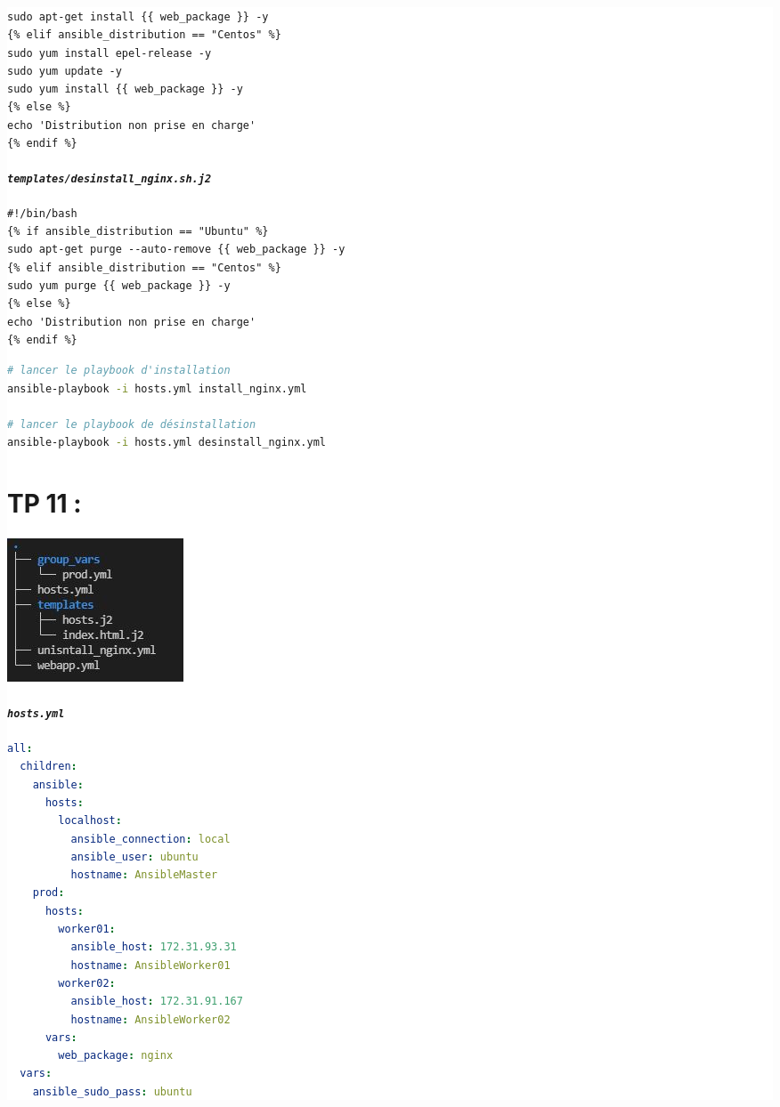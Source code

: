 ```j2
sudo apt-get install {{ web_package }} -y
{% elif ansible_distribution == "Centos" %}
sudo yum install epel-release -y
sudo yum update -y
sudo yum install {{ web_package }} -y
{% else %}
echo 'Distribution non prise en charge'
{% endif %}
```
#### ***`templates/desinstall_nginx.sh.j2`***
```j2
#!/bin/bash
{% if ansible_distribution == "Ubuntu" %}
sudo apt-get purge --auto-remove {{ web_package }} -y
{% elif ansible_distribution == "Centos" %}
sudo yum purge {{ web_package }} -y
{% else %}
echo 'Distribution non prise en charge'
{% endif %}
```
```bash
# lancer le playbook d'installation
ansible-playbook -i hosts.yml install_nginx.yml

# lancer le playbook de désinstallation
ansible-playbook -i hosts.yml desinstall_nginx.yml
```

# TP 11 : 
!["Capture_ansible_103.JPG"](./assets/Capture_ansible_103.JPG)
#### ***`hosts.yml`***
```yml
all:
  children:
    ansible:
      hosts:
        localhost:
          ansible_connection: local
          ansible_user: ubuntu
          hostname: AnsibleMaster
    prod:
      hosts:
        worker01: 
          ansible_host: 172.31.93.31
          hostname: AnsibleWorker01
        worker02:
          ansible_host: 172.31.91.167
          hostname: AnsibleWorker02
      vars:
        web_package: nginx 
  vars:
    ansible_sudo_pass: ubuntu 
```